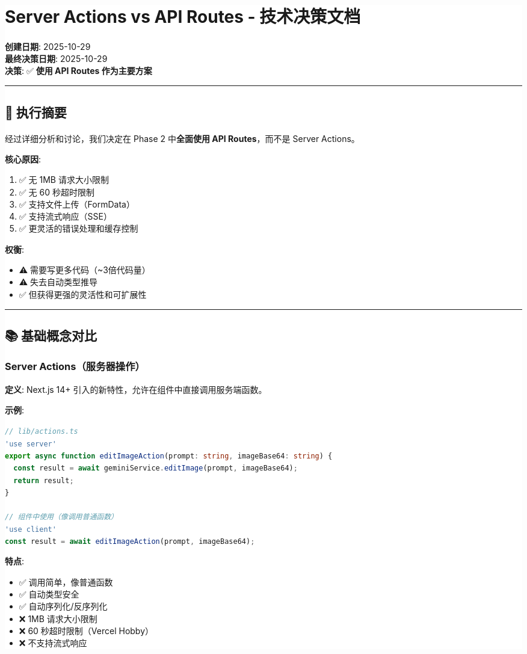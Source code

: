 # Server Actions vs API Routes - 技术决策文档

**创建日期**: 2025-10-29  
**最终决策日期**: 2025-10-29  
**决策**: ✅ **使用 API Routes 作为主要方案**

---

## 🎯 执行摘要

经过详细分析和讨论，我们决定在 Phase 2 中**全面使用 API Routes**，而不是 Server Actions。

**核心原因**:
1. ✅ 无 1MB 请求大小限制
2. ✅ 无 60 秒超时限制
3. ✅ 支持文件上传（FormData）
4. ✅ 支持流式响应（SSE）
5. ✅ 更灵活的错误处理和缓存控制

**权衡**:
- ⚠️ 需要写更多代码（~3倍代码量）
- ⚠️ 失去自动类型推导
- ✅ 但获得更强的灵活性和可扩展性

---

## 📚 基础概念对比

### Server Actions（服务器操作）

**定义**: Next.js 14+ 引入的新特性，允许在组件中直接调用服务端函数。

**示例**:
```typescript
// lib/actions.ts
'use server'
export async function editImageAction(prompt: string, imageBase64: string) {
  const result = await geminiService.editImage(prompt, imageBase64);
  return result;
}

// 组件中使用（像调用普通函数）
'use client'
const result = await editImageAction(prompt, imageBase64);
```

**特点**:
- ✅ 调用简单，像普通函数
- ✅ 自动类型安全
- ✅ 自动序列化/反序列化
- ❌ 1MB 请求大小限制
- ❌ 60 秒超时限制（Vercel Hobby）
- ❌ 不支持流式响应
